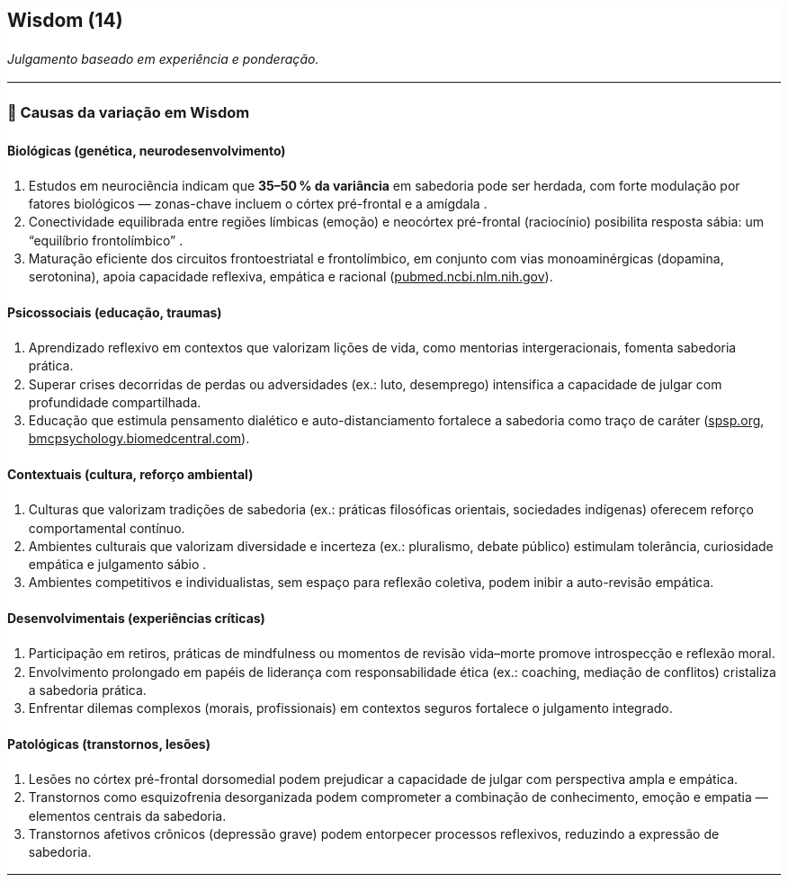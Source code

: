 ## **Wisdom (14)**

*Julgamento baseado em experiência e ponderação.*

---

### 🌱 Causas da variação em Wisdom

#### **Biológicas (genética, neurodesenvolvimento)**

1. Estudos em neurociência indicam que **35–50 % da variância** em sabedoria pode ser herdada, com forte modulação por fatores biológicos — zonas-chave incluem o córtex pré-frontal e a amígdala .
2. Conectividade equilibrada entre regiões límbicas (emoção) e neocórtex pré-frontal (raciocínio) posibilita resposta sábia: um “equilíbrio frontolímbico” .
3. Maturação eficiente dos circuitos frontoestriatal e frontolímbico, em conjunto com vias monoaminérgicas (dopamina, serotonina), apoia capacidade reflexiva, empática e racional ([pubmed.ncbi.nlm.nih.gov][1]).

#### **Psicossociais (educação, traumas)**

1. Aprendizado reflexivo em contextos que valorizam lições de vida, como mentorias intergeracionais, fomenta sabedoria prática.
2. Superar crises decorridas de perdas ou adversidades (ex.: luto, desemprego) intensifica a capacidade de julgar com profundidade compartilhada.
3. Educação que estimula pensamento dialético e auto-distanciamento fortalece a sabedoria como traço de caráter ([spsp.org][2], [bmcpsychology.biomedcentral.com][3]).

#### **Contextuais (cultura, reforço ambiental)**

1. Culturas que valorizam tradições de sabedoria (ex.: práticas filosóficas orientais, sociedades indígenas) oferecem reforço comportamental contínuo.
2. Ambientes culturais que valorizam diversidade e incerteza (ex.: pluralismo, debate público) estimulam tolerância, curiosidade empática e julgamento sábio .
3. Ambientes competitivos e individualistas, sem espaço para reflexão coletiva, podem inibir a auto-revisão empática.

#### **Desenvolvimentais (experiências críticas)**

1. Participação em retiros, práticas de mindfulness ou momentos de revisão vida–morte promove introspecção e reflexão moral.
2. Envolvimento prolongado em papéis de liderança com responsabilidade ética (ex.: coaching, mediação de conflitos) cristaliza a sabedoria prática.
3. Enfrentar dilemas complexos (morais, profissionais) em contextos seguros fortalece o julgamento integrado.

#### **Patológicas (transtornos, lesões)**

1. Lesões no córtex pré-frontal dorsomedial podem prejudicar a capacidade de julgar com perspectiva ampla e empática.
2. Transtornos como esquizofrenia desorganizada podem comprometer a combinação de conhecimento, emoção e empatia — elementos centrais da sabedoria.
3. Transtornos afetivos crônicos (depressão grave) podem entorpecer processos reflexivos, reduzindo a expressão de sabedoria.

---

[1]: https://pubmed.ncbi.nlm.nih.gov/19349305/?utm_source=chatgpt.com "Neurobiology of wisdom: a literature overview - PubMed"
[2]: https://spsp.org/news/character-and-context-blog/dong-weststrate-fournier-age-wisdom-connection?utm_source=chatgpt.com "Who Is Wise? | SPSP"
[3]: https://bmcpsychology.biomedcentral.com/articles/10.1186/s40359-024-01905-4?utm_source=chatgpt.com "Wisdom affinity in the general population | BMC Psychology | Full Text"
[4]: https://www.psychiatry.org/news-room/apa-blogs/positive-psychiatry-promoting-well-being?utm_source=chatgpt.com "Positive Psychiatry: Promoting Well-Being"
[5]: https://psychiatryonline.org/doi/10.1176/appi.pn.2024.01.1.23?utm_source=chatgpt.com "Positive Psychiatry Shines Light on Patients' Strengths, Wisdom"
[1]: https://pmc.ncbi.nlm.nih.gov/articles/PMC4022422/?utm_source=chatgpt.com "The neuropsychology of self-reflection in psychiatric illness - PMC"
[1]: https://www.researchgate.net/publication/6669683_What_Neuroscience_Can_Tell_about_Intuitive_Processes_in_the_Context_of_Perceptual_Discovery?utm_source=chatgpt.com "(PDF) What Neuroscience Can Tell about Intuitive Processes in the ..."
[2]: https://www.psychologytoday.com/us/blog/brain-reboot/202405/the-roots-of-intuition-and-emotional-intelligence?utm_source=chatgpt.com "The Roots of Intuition and Emotional Intelligence | Psychology Today"
[3]: https://www.thestack.world/news/wellness/self/the-neuroscience-of-intuition-and-why-it-s-time-to-hack-yours-1615539839323?utm_source=chatgpt.com "The neuroscience of intuition and why It's Time to Hack yours..."
[4]: https://psychology-spot.com/intuitive-people-characteristics/?utm_source=chatgpt.com "Intuitive people: 10 features that differentiate them - Psychology Spot"
[5]: https://greatergood.berkeley.edu/article/item/the_benefits_and_drawbacks_of_intuitive_thinking?utm_source=chatgpt.com "The Benefits and Drawbacks of Intuitive Thinking"
[6]: https://positivepsychology.com/intuition/?utm_source=chatgpt.com "What Is Intuition and Why Is It Important? 5 Examples"
[7]: https://www.psychologytoday.com/us/articles/200211/the-powers-and-perils-intuition?utm_source=chatgpt.com "The Powers and Perils of Intuition - Psychology Today"